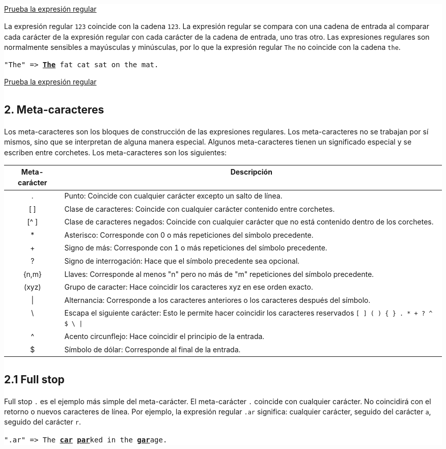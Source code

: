 [Prueba la expresión regular](https://regex101.com/r/dmRygT/1)

La expresión regular `123` coincide con la cadena `123`. La expresión regular se compara con una cadena de entrada al comparar cada carácter de la expresión regular con cada carácter de la cadena de entrada, uno tras otro. Las expresiones regulares son normalmente sensibles a mayúsculas y minúsculas, por lo que la expresión regular `The` no coincide con la cadena `the`.

<pre>
"The" => <a href="#learn-regex"><strong>The</strong></a> fat cat sat on the mat.
</pre>

[Prueba la expresión regular](https://regex101.com/r/1paXsy/1)

## 2. Meta-caracteres

Los meta-caracteres son los bloques de construcción de las expresiones regulares. Los meta-caracteres no se trabajan por sí mismos, sino que se interpretan de alguna manera especial. Algunos meta-caracteres tienen un significado especial y se escriben entre corchetes. Los meta-caracteres son los siguientes:

|Meta-carácter|Descripción|
|:----:|----|
|.|Punto: Coincide con cualquier carácter excepto un salto de línea.|
|[ ]|Clase de caracteres: Coincide con cualquier carácter contenido entre corchetes.|
|[^ ]|Clase de caracteres negados: Coincide con cualquier carácter que no está contenido dentro de los corchetes.|
|*|Asterisco: Corresponde con 0 o más repeticiones del símbolo precedente.|
|+|Signo de más: Corresponde con 1 o más repeticiones del símbolo precedente.|
|?|Signo de interrogación: Hace que el símbolo precedente sea opcional.|
|{n,m}|Llaves: Corresponde al menos "n" pero no más de "m" repeticiones del símbolo precedente.|
|(xyz)|Grupo de caracter: Hace coincidir los caracteres xyz en ese orden exacto.|
|&#124;|Alternancia: Corresponde a los caracteres anteriores o los caracteres después del símbolo.|
|&#92;|Escapa el siguiente carácter: Esto le permite hacer coincidir los caracteres reservados <code>[ ] ( ) { } . * + ? ^ $ \ &#124;</code>|
|^|Acento circunflejo: Hace coincidir el principio de la entrada.|
|$|Símbolo de dólar: Corresponde al final de la entrada.|

## 2.1 Full stop

Full stop `.` es el ejemplo más simple del meta-carácter. El meta-carácter `.` coincide con cualquier carácter. No coincidirá con el retorno o nuevos caracteres de línea. Por ejemplo, la expresión regular `.ar` significa: cualquier carácter, seguido del carácter `a`, seguido del carácter `r`.

<pre>
".ar" => The <a href="#learn-regex"><strong>car</strong></a> <a href="#learn-regex"><strong>par</strong></a>ked in the <a href="#learn-regex"><strong>gar</strong></a>age.
</pre>
